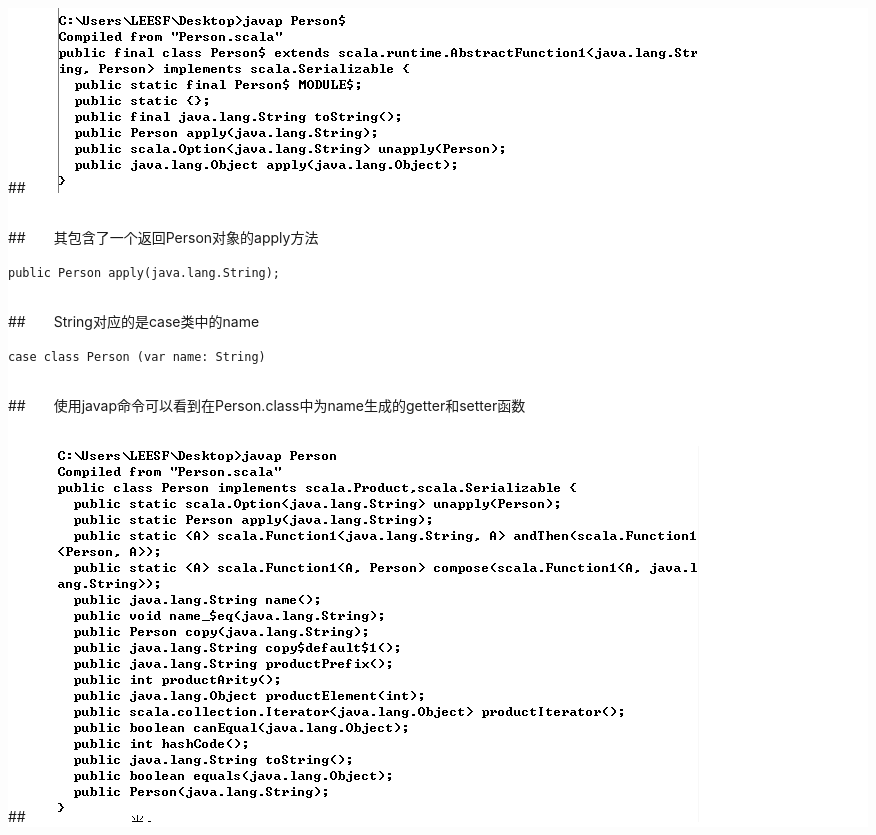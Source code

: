 
##
##　　 ![Alt text](../md/img/616953-20170303194658563-369665883.png)


##
##　　其包含了一个返回Person对象的apply方法　

	public Person apply(java.lang.String);



##
##　　String对应的是case类中的name　　

	case class Person (var name: String)



##
##　　使用javap命令可以看到在Person.class中为name生成的getter和setter函数


##
##　　 ![Alt text](../md/img/616953-20170303195311813-1868238808.png)
